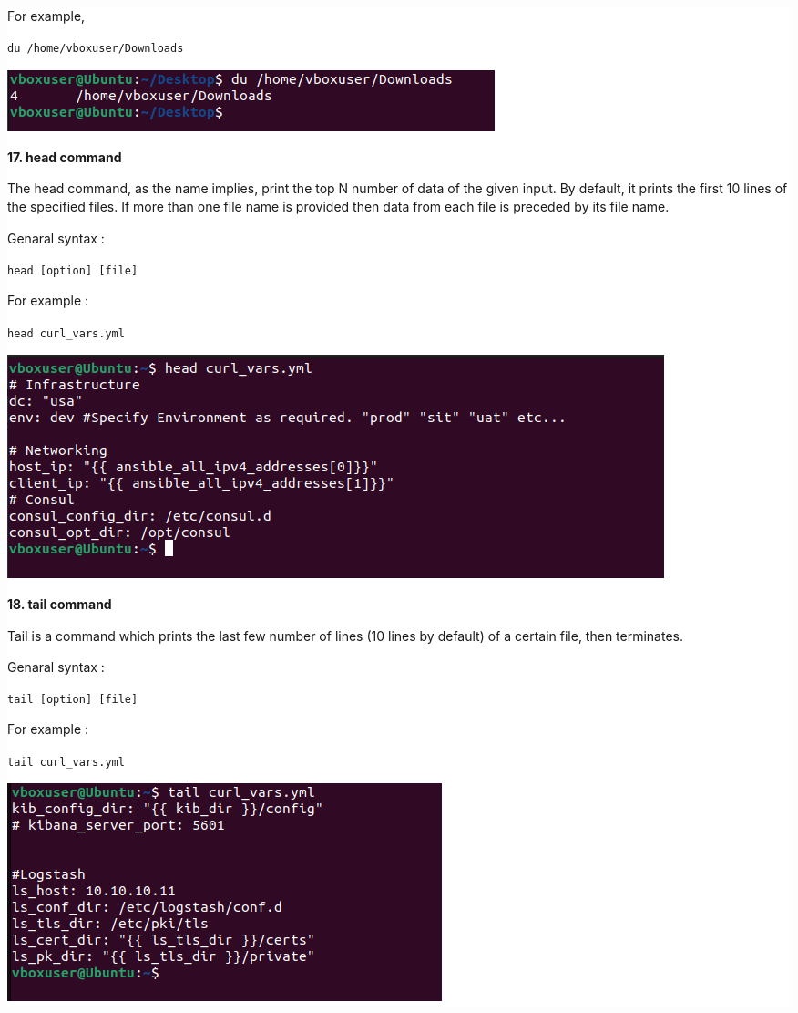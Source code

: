 For example,

`du /home/vboxuser/Downloads`

![Alt text](images/du.png)


**17. head command**

The head command, as the name implies, print the top N number of data of the given input. By default, it prints the first 10 lines of the specified files. If more than one file name is provided then data from each file is preceded by its file name.

Genaral syntax :

`head [option] [file]`

For example :

`head curl_vars.yml`

![Alt text](images/head.png)


**18. tail command**

Tail is a command which prints the last few number of lines (10 lines by default) of a certain file, then terminates.

Genaral syntax :

`tail [option] [file]`

For example :

`tail curl_vars.yml`

![Alt text](images/tail.png)
